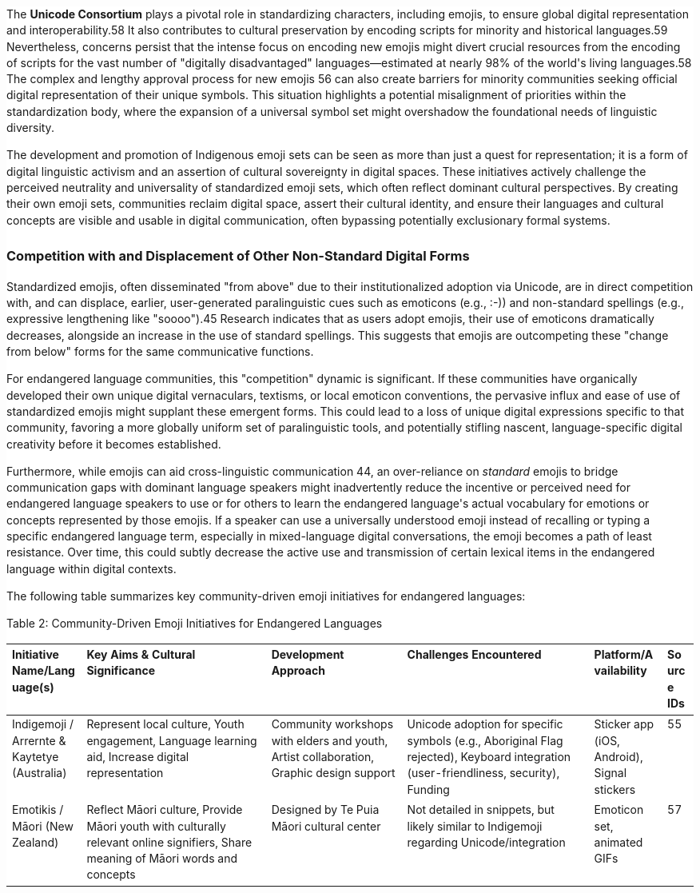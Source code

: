 The **Unicode Consortium** plays a pivotal role in standardizing characters, including emojis, to ensure global digital representation and interoperability.58 It also contributes to cultural preservation by encoding scripts for minority and historical languages.59 Nevertheless, concerns persist that the intense focus on encoding new emojis might divert crucial resources from the encoding of scripts for the vast number of "digitally disadvantaged" languages—estimated at nearly 98% of the world's living languages.58 The complex and lengthy approval process for new emojis 56 can also create barriers for minority communities seeking official digital representation of their unique symbols. This situation highlights a potential misalignment of priorities within the standardization body, where the expansion of a universal symbol set might overshadow the foundational needs of linguistic diversity.

The development and promotion of Indigenous emoji sets can be seen as more than just a quest for representation; it is a form of digital linguistic activism and an assertion of cultural sovereignty in digital spaces. These initiatives actively challenge the perceived neutrality and universality of standardized emoji sets, which often reflect dominant cultural perspectives. By creating their own emoji sets, communities reclaim digital space, assert their cultural identity, and ensure their languages and cultural concepts are visible and usable in digital communication, often bypassing potentially exclusionary formal systems.

### **Competition with and Displacement of Other Non-Standard Digital Forms**

Standardized emojis, often disseminated "from above" due to their institutionalized adoption via Unicode, are in direct competition with, and can displace, earlier, user-generated paralinguistic cues such as emoticons (e.g., :-)) and non-standard spellings (e.g., expressive lengthening like "soooo").45 Research indicates that as users adopt emojis, their use of emoticons dramatically decreases, alongside an increase in the use of standard spellings. This suggests that emojis are outcompeting these "change from below" forms for the same communicative functions.

For endangered language communities, this "competition" dynamic is significant. If these communities have organically developed their own unique digital vernaculars, textisms, or local emoticon conventions, the pervasive influx and ease of use of standardized emojis might supplant these emergent forms. This could lead to a loss of unique digital expressions specific to that community, favoring a more globally uniform set of paralinguistic tools, and potentially stifling nascent, language-specific digital creativity before it becomes established.

Furthermore, while emojis can aid cross-linguistic communication 44, an over-reliance on *standard* emojis to bridge communication gaps with dominant language speakers might inadvertently reduce the incentive or perceived need for endangered language speakers to use or for others to learn the endangered language's actual vocabulary for emotions or concepts represented by those emojis. If a speaker can use a universally understood emoji instead of recalling or typing a specific endangered language term, especially in mixed-language digital conversations, the emoji becomes a path of least resistance. Over time, this could subtly decrease the active use and transmission of certain lexical items in the endangered language within digital contexts.

The following table summarizes key community-driven emoji initiatives for endangered languages:

Table 2: Community-Driven Emoji Initiatives for Endangered Languages

| Initiative Name/Language(s) | Key Aims & Cultural Significance | Development Approach | Challenges Encountered | Platform/Availability | Source IDs |
| :---- | :---- | :---- | :---- | :---- | :---- |
| Indigemoji / Arrernte & Kaytetye (Australia) | Represent local culture, Youth engagement, Language learning aid, Increase digital representation | Community workshops with elders and youth, Artist collaboration, Graphic design support | Unicode adoption for specific symbols (e.g., Aboriginal Flag rejected), Keyboard integration (user-friendliness, security), Funding | Sticker app (iOS, Android), Signal stickers | 55 |
| Emotikis / Māori (New Zealand) | Reflect Māori culture, Provide Māori youth with culturally relevant online signifiers, Share meaning of Māori words and concepts | Designed by Te Puia Māori cultural center | Not detailed in snippets, but likely similar to Indigemoji regarding Unicode/integration | Emoticon set, animated GIFs | 57 |
